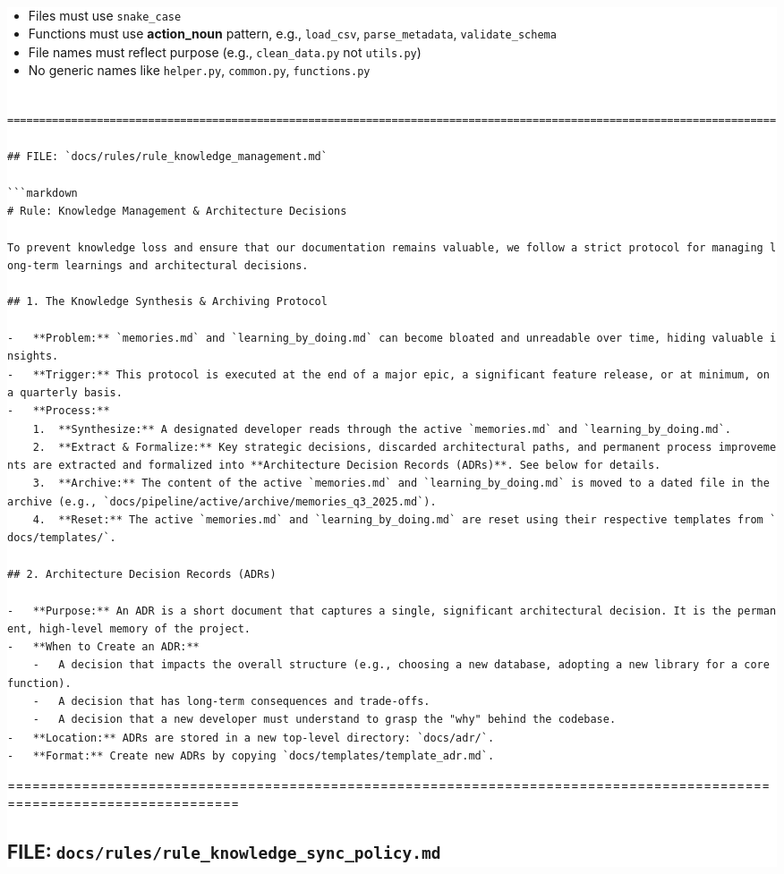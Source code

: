 - Files must use `snake_case`
- Functions must use **action_noun** pattern, e.g., `load_csv`, `parse_metadata`, `validate_schema`
- File names must reflect purpose (e.g., `clean_data.py` not `utils.py`)
- No generic names like `helper.py`, `common.py`, `functions.py`
```

========================================================================================================================

## FILE: `docs/rules/rule_knowledge_management.md`

```markdown
# Rule: Knowledge Management & Architecture Decisions

To prevent knowledge loss and ensure that our documentation remains valuable, we follow a strict protocol for managing long-term learnings and architectural decisions.

## 1. The Knowledge Synthesis & Archiving Protocol

-   **Problem:** `memories.md` and `learning_by_doing.md` can become bloated and unreadable over time, hiding valuable insights.
-   **Trigger:** This protocol is executed at the end of a major epic, a significant feature release, or at minimum, on a quarterly basis.
-   **Process:**
    1.  **Synthesize:** A designated developer reads through the active `memories.md` and `learning_by_doing.md`.
    2.  **Extract & Formalize:** Key strategic decisions, discarded architectural paths, and permanent process improvements are extracted and formalized into **Architecture Decision Records (ADRs)**. See below for details.
    3.  **Archive:** The content of the active `memories.md` and `learning_by_doing.md` is moved to a dated file in the archive (e.g., `docs/pipeline/active/archive/memories_q3_2025.md`).
    4.  **Reset:** The active `memories.md` and `learning_by_doing.md` are reset using their respective templates from `docs/templates/`.

## 2. Architecture Decision Records (ADRs)

-   **Purpose:** An ADR is a short document that captures a single, significant architectural decision. It is the permanent, high-level memory of the project.
-   **When to Create an ADR:**
    -   A decision that impacts the overall structure (e.g., choosing a new database, adopting a new library for a core function).
    -   A decision that has long-term consequences and trade-offs.
    -   A decision that a new developer must understand to grasp the "why" behind the codebase.
-   **Location:** ADRs are stored in a new top-level directory: `docs/adr/`.
-   **Format:** Create new ADRs by copying `docs/templates/template_adr.md`.
```

========================================================================================================================

## FILE: `docs/rules/rule_knowledge_sync_policy.md`
